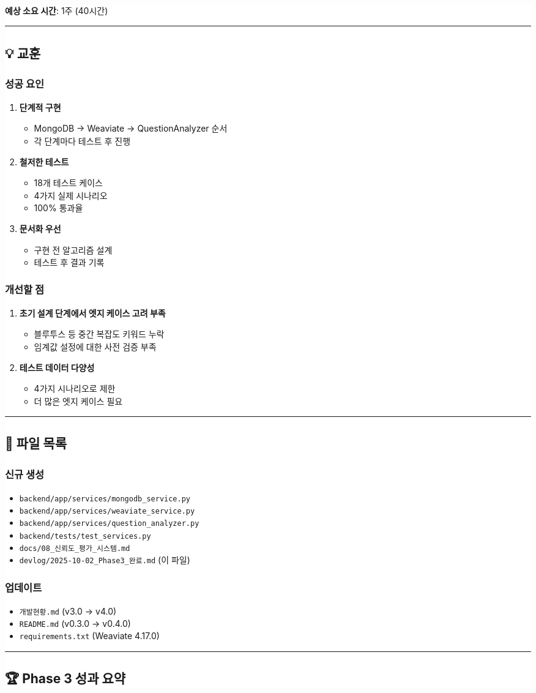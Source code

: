 **예상 소요 시간**: 1주 (40시간)

---

## 💡 교훈

### 성공 요인

1. **단계적 구현**
   - MongoDB → Weaviate → QuestionAnalyzer 순서
   - 각 단계마다 테스트 후 진행

2. **철저한 테스트**
   - 18개 테스트 케이스
   - 4가지 실제 시나리오
   - 100% 통과율

3. **문서화 우선**
   - 구현 전 알고리즘 설계
   - 테스트 후 결과 기록

### 개선할 점

1. **초기 설계 단계에서 엣지 케이스 고려 부족**
   - 블루투스 등 중간 복잡도 키워드 누락
   - 임계값 설정에 대한 사전 검증 부족

2. **테스트 데이터 다양성**
   - 4가지 시나리오로 제한
   - 더 많은 엣지 케이스 필요

---

## 📁 파일 목록

### 신규 생성
- `backend/app/services/mongodb_service.py`
- `backend/app/services/weaviate_service.py`
- `backend/app/services/question_analyzer.py`
- `backend/tests/test_services.py`
- `docs/08_신뢰도_평가_시스템.md`
- `devlog/2025-10-02_Phase3_완료.md` (이 파일)

### 업데이트
- `개발현황.md` (v3.0 → v4.0)
- `README.md` (v0.3.0 → v0.4.0)
- `requirements.txt` (Weaviate 4.17.0)

---

## 🏆 Phase 3 성과 요약
